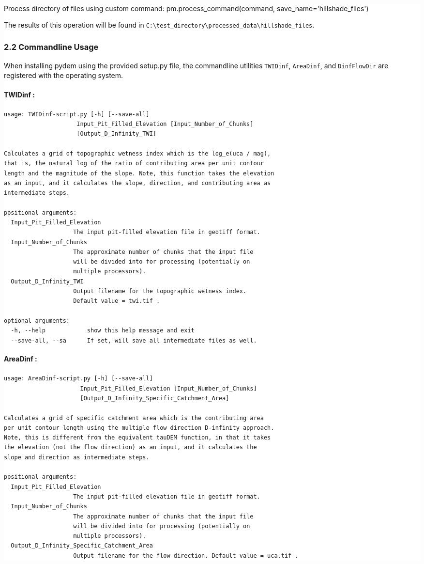 Process directory of files using custom command:
    pm.process_command(command, save_name='hillshade_files')

The results of this operation will be found in `C:\test_directory\processed_data\hillshade_files`.

### 2.2 Commandline Usage
When installing pydem using the provided setup.py file, the commandline utilities `TWIDinf`, `AreaDinf`, and `DinfFlowDir` are registered with the operating system. 

#### TWIDinf : 

    usage: TWIDinf-script.py [-h] [--save-all]
                         Input_Pit_Filled_Elevation [Input_Number_of_Chunks]
                         [Output_D_Infinity_TWI]
    
    Calculates a grid of topographic wetness index which is the log_e(uca / mag),
    that is, the natural log of the ratio of contributing area per unit contour
    length and the magnitude of the slope. Note, this function takes the elevation
    as an input, and it calculates the slope, direction, and contributing area as
    intermediate steps.
    
    positional arguments:
      Input_Pit_Filled_Elevation
                        The input pit-filled elevation file in geotiff format.
      Input_Number_of_Chunks
                        The approximate number of chunks that the input file
                        will be divided into for processing (potentially on
                        multiple processors).
      Output_D_Infinity_TWI
                        Output filename for the topographic wetness index.
                        Default value = twi.tif .
    
    optional arguments:
      -h, --help            show this help message and exit
      --save-all, --sa      If set, will save all intermediate files as well.

#### AreaDinf : 

    usage: AreaDinf-script.py [-h] [--save-all]
                          Input_Pit_Filled_Elevation [Input_Number_of_Chunks]
                          [Output_D_Infinity_Specific_Catchment_Area]
    
    Calculates a grid of specific catchment area which is the contributing area
    per unit contour length using the multiple flow direction D-infinity approach.
    Note, this is different from the equivalent tauDEM function, in that it takes
    the elevation (not the flow direction) as an input, and it calculates the
    slope and direction as intermediate steps.

    positional arguments:
      Input_Pit_Filled_Elevation
                        The input pit-filled elevation file in geotiff format.
      Input_Number_of_Chunks
                        The approximate number of chunks that the input file
                        will be divided into for processing (potentially on
                        multiple processors).
      Output_D_Infinity_Specific_Catchment_Area
                        Output filename for the flow direction. Default value = uca.tif .
    